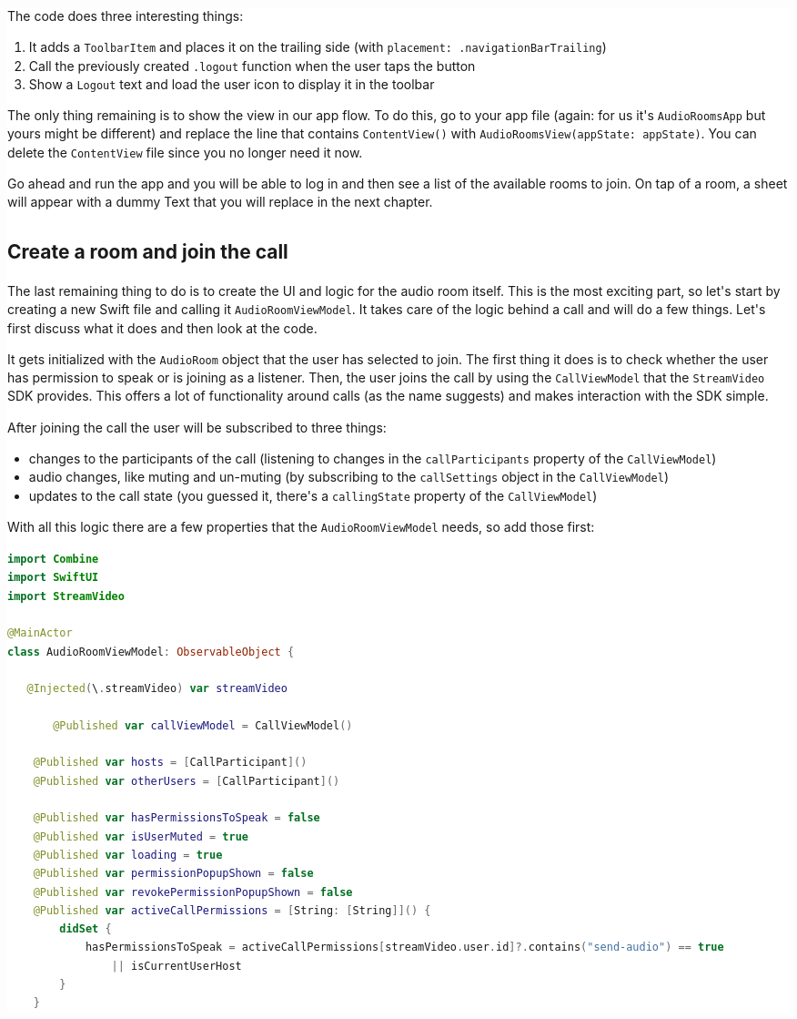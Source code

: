 The code does three interesting things:

1. It adds a `ToolbarItem` and places it on the trailing side (with `placement: .navigationBarTrailing`)
2. Call the previously created `.logout` function when the user taps the button
3. Show a `Logout` text and load the user icon to display it in the toolbar

The only thing remaining is to show the view in our app flow. To do this, go to your app file (again: for us it's `AudioRoomsApp` but yours might be different) and replace the line that contains `ContentView()` with `AudioRoomsView(appState: appState)`. You can delete the `ContentView` file since you no longer need it now.

Go ahead and run the app and you will be able to log in and then see a list of the available rooms to join. On tap of a room, a sheet will appear with a dummy Text that you will replace in the next chapter.

## Create a room and join the call

The last remaining thing to do is to create the UI and logic for the audio room itself. This is the most exciting part, so let's start by creating a new Swift file and calling it `AudioRoomViewModel`. It takes care of the logic behind a call and will do a few things. Let's first discuss what it does and then look at the code.

It gets initialized with the `AudioRoom` object that the user has selected to join. The first thing it does is to check whether the user has permission to speak or is joining as a listener. Then, the user joins the call by using the `CallViewModel` that the `StreamVideo` SDK provides. This offers a lot of functionality around calls (as the name suggests) and makes interaction with the SDK simple.

After joining the call the user will be subscribed to three things:

- changes to the participants of the call (listening to changes in the `callParticipants` property of the `CallViewModel`)
- audio changes, like muting and un-muting (by subscribing to the `callSettings` object in the `CallViewModel`)
- updates to the call state (you guessed it, there's a `callingState` property of the `CallViewModel`)

With all this logic there are a few properties that the `AudioRoomViewModel` needs, so add those first:

```swift
import Combine
import SwiftUI
import StreamVideo

@MainActor
class AudioRoomViewModel: ObservableObject {

   @Injected(\.streamVideo) var streamVideo

       @Published var callViewModel = CallViewModel()
    
    @Published var hosts = [CallParticipant]()
    @Published var otherUsers = [CallParticipant]()
    
    @Published var hasPermissionsToSpeak = false
    @Published var isUserMuted = true
    @Published var loading = true
    @Published var permissionPopupShown = false
    @Published var revokePermissionPopupShown = false
    @Published var activeCallPermissions = [String: [String]]() {
        didSet {
            hasPermissionsToSpeak = activeCallPermissions[streamVideo.user.id]?.contains("send-audio") == true
                || isCurrentUserHost
        }
    }
```